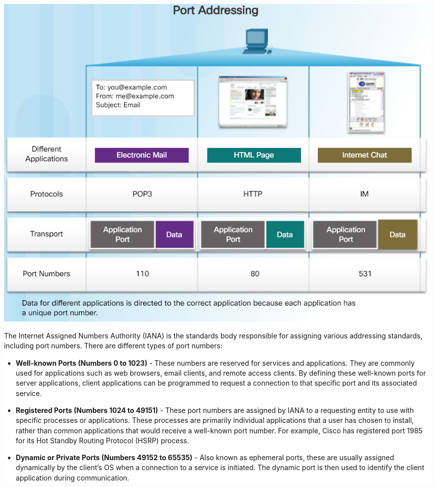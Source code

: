 ![Port Addressing](netacad%20pictures/Port%20Addressing.png)

The Internet Assigned Numbers Authority (IANA) is the standards body responsible for assigning various addressing standards, including port numbers. There are different types of port numbers:

- **Well-known Ports (Numbers 0 to 1023)** - These numbers are reserved for services and applications. They are commonly used for applications such as web browsers, email clients, and remote access clients. By defining these well-known ports for server applications, client applications can be programmed to request a connection to that specific port and its associated service.

- **Registered Ports (Numbers 1024 to 49151)** - These port numbers are assigned by IANA to a requesting entity to use with specific processes or applications. These processes are primarily individual applications that a user has chosen to install, rather than common applications that would receive a well-known port number. For example, Cisco has registered port 1985 for its Hot Standby Routing Protocol (HSRP) process.

- **Dynamic or Private Ports (Numbers 49152 to 65535)** - Also known as ephemeral ports, these are usually assigned dynamically by the client’s OS when a connection to a service is initiated. The dynamic port is then used to identify the client application during communication.

